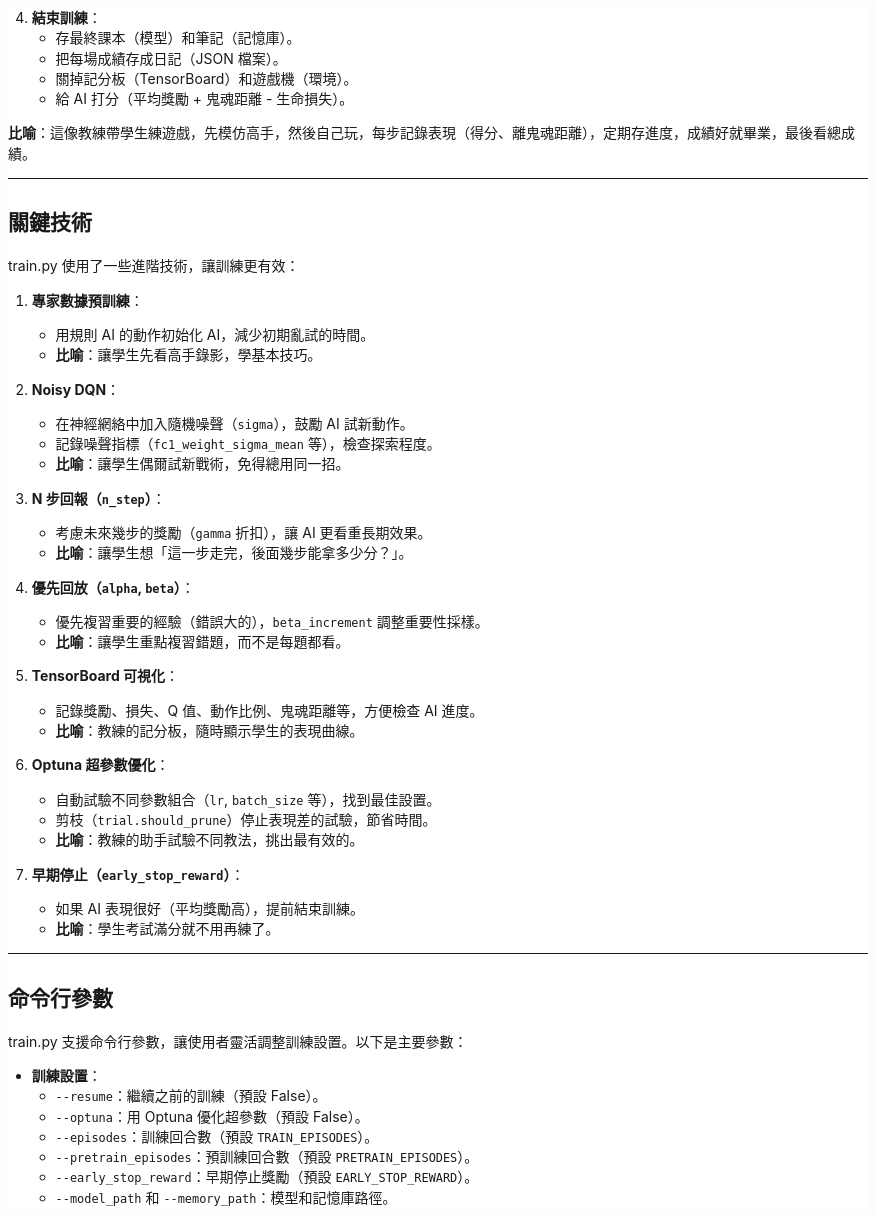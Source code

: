 4. **結束訓練**：
   - 存最終課本（模型）和筆記（記憶庫）。
   - 把每場成績存成日記（JSON 檔案）。
   - 關掉記分板（TensorBoard）和遊戲機（環境）。
   - 給 AI 打分（平均獎勵 + 鬼魂距離 - 生命損失）。

**比喻**：這像教練帶學生練遊戲，先模仿高手，然後自己玩，每步記錄表現（得分、離鬼魂距離），定期存進度，成績好就畢業，最後看總成績。

---

## 關鍵技術

train.py 使用了一些進階技術，讓訓練更有效：

1. **專家數據預訓練**：
   - 用規則 AI 的動作初始化 AI，減少初期亂試的時間。
   - **比喻**：讓學生先看高手錄影，學基本技巧。

2. **Noisy DQN**：
   - 在神經網絡中加入隨機噪聲（`sigma`），鼓勵 AI 試新動作。
   - 記錄噪聲指標（`fc1_weight_sigma_mean` 等），檢查探索程度。
   - **比喻**：讓學生偶爾試新戰術，免得總用同一招。

3. **N 步回報（`n_step`）**：
   - 考慮未來幾步的獎勵（`gamma` 折扣），讓 AI 更看重長期效果。
   - **比喻**：讓學生想「這一步走完，後面幾步能拿多少分？」。

4. **優先回放（`alpha`, `beta`）**：
   - 優先複習重要的經驗（錯誤大的），`beta_increment` 調整重要性採樣。
   - **比喻**：讓學生重點複習錯題，而不是每題都看。

5. **TensorBoard 可視化**：
   - 記錄獎勵、損失、Q 值、動作比例、鬼魂距離等，方便檢查 AI 進度。
   - **比喻**：教練的記分板，隨時顯示學生的表現曲線。

6. **Optuna 超參數優化**：
   - 自動試驗不同參數組合（`lr`, `batch_size` 等），找到最佳設置。
   - 剪枝（`trial.should_prune`）停止表現差的試驗，節省時間。
   - **比喻**：教練的助手試驗不同教法，挑出最有效的。

7. **早期停止（`early_stop_reward`）**：
   - 如果 AI 表現很好（平均獎勵高），提前結束訓練。
   - **比喻**：學生考試滿分就不用再練了。

---

## 命令行參數

train.py 支援命令行參數，讓使用者靈活調整訓練設置。以下是主要參數：

- **訓練設置**：
  - `--resume`：繼續之前的訓練（預設 False）。
  - `--optuna`：用 Optuna 優化超參數（預設 False）。
  - `--episodes`：訓練回合數（預設 `TRAIN_EPISODES`）。
  - `--pretrain_episodes`：預訓練回合數（預設 `PRETRAIN_EPISODES`）。
  - `--early_stop_reward`：早期停止獎勵（預設 `EARLY_STOP_REWARD`）。
  - `--model_path` 和 `--memory_path`：模型和記憶庫路徑。
